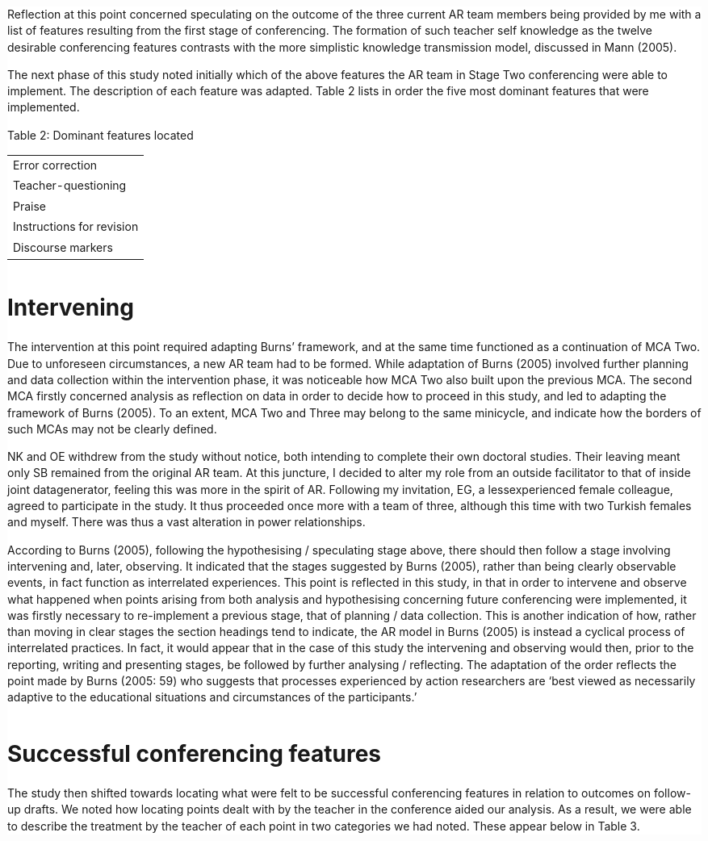 Reflection at this point concerned speculating on the outcome of the three current AR team members being provided by me with a list of features resulting from the first stage of conferencing. The formation of such teacher self knowledge as the twelve desirable conferencing features contrasts with the more simplistic knowledge transmission model, discussed in Mann (2005).

The next phase of this study noted initially which of the above features the AR team in Stage Two conferencing were able to implement. The description of each feature was adapted. Table 2 lists in order the five most dominant features that were implemented.

Table 2: Dominant features located   

<html><body><table><tr><td>Error correction</td></tr><tr><td>Teacher-questioning</td></tr><tr><td>Praise</td></tr><tr><td>Instructions for revision</td></tr><tr><td>Discourse markers</td></tr></table></body></html>

# Intervening

The intervention at this point required adapting Burns’ framework, and at the same time functioned as a continuation of MCA Two. Due to unforeseen circumstances, a new AR team had to be formed. While adaptation of Burns (2005) involved further planning and data collection within the intervention phase, it was noticeable how MCA Two also built upon the previous MCA. The second MCA firstly concerned analysis as reflection on data in order to decide how to proceed in this study, and led to adapting the framework of Burns (2005). To an extent, MCA Two and Three may belong to the same minicycle, and indicate how the borders of such MCAs may not be clearly defined.

NK and OE withdrew from the study without notice, both intending to complete their own doctoral studies. Their leaving meant only SB remained from the original AR team. At this juncture, I decided to alter my role from an outside facilitator to that of inside joint datagenerator, feeling this was more in the spirit of AR. Following my invitation, EG, a lessexperienced female colleague, agreed to participate in the study. It thus proceeded once more with a team of three, although this time with two Turkish females and myself. There was thus a vast alteration in power relationships.

According to Burns (2005), following the hypothesising / speculating stage above, there should then follow a stage involving intervening and, later, observing. It indicated that the stages suggested by Burns (2005), rather than being clearly observable events, in fact function as interrelated experiences. This point is reflected in this study, in that in order to intervene and observe what happened when points arising from both analysis and hypothesising concerning future conferencing were implemented, it was firstly necessary to re-implement a previous stage, that of planning / data collection. This is another indication of how, rather than moving in clear stages the section headings tend to indicate, the AR model in Burns (2005) is instead a cyclical process of interrelated practices. In fact, it would appear that in the case of this study the intervening and observing would then, prior to the reporting, writing and presenting stages, be followed by further analysing / reflecting. The adaptation of the order reflects the point made by Burns (2005: 59) who suggests that processes experienced by action researchers are ‘best viewed as necessarily adaptive to the educational situations and circumstances of the participants.’

# Successful conferencing features

The study then shifted towards locating what were felt to be successful conferencing features in relation to outcomes on follow-up drafts. We noted how locating points dealt with by the teacher in the conference aided our analysis. As a result, we were able to describe the treatment by the teacher of each point in two categories we had noted. These appear below in Table 3.
